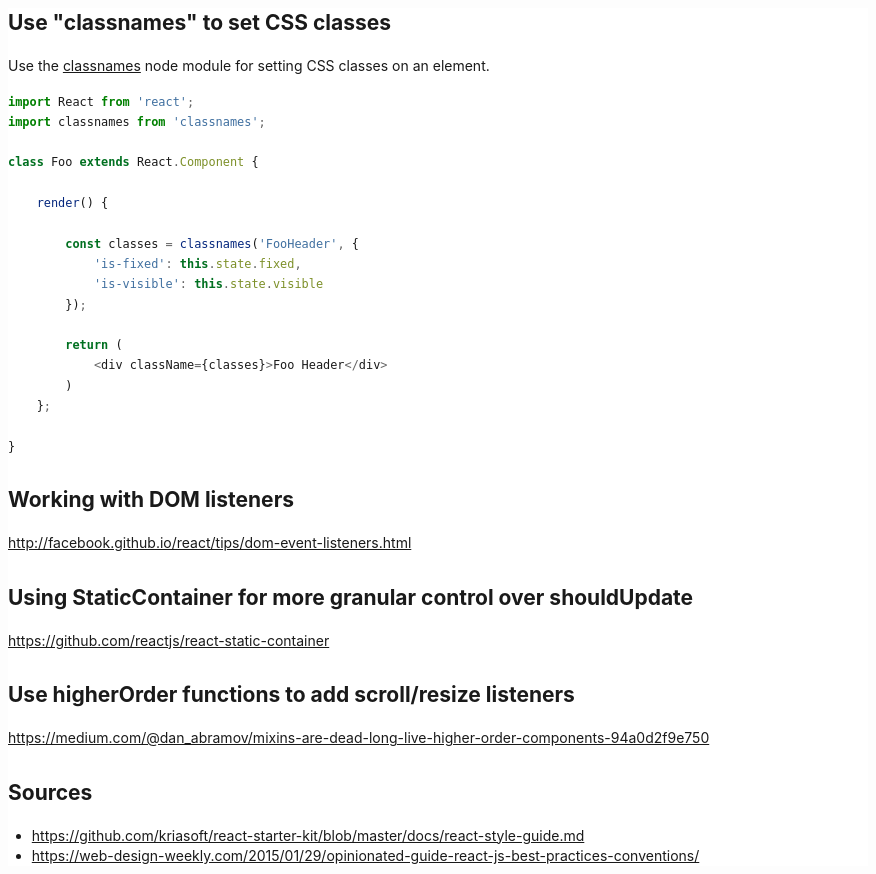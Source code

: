


## Use "classnames" to set CSS classes

Use the [classnames](https://www.npmjs.com/package/classnames) node module for setting CSS classes on an element.

```javascript
import React from 'react';
import classnames from 'classnames';

class Foo extends React.Component {

    render() {
        
        const classes = classnames('FooHeader', {
            'is-fixed': this.state.fixed,
            'is-visible': this.state.visible
        });
    
        return (
            <div className={classes}>Foo Header</div>
        )
    };

}
```



## Working with DOM listeners
http://facebook.github.io/react/tips/dom-event-listeners.html


## Using StaticContainer for more granular control over shouldUpdate
https://github.com/reactjs/react-static-container


## Use higherOrder functions to add scroll/resize listeners
https://medium.com/@dan_abramov/mixins-are-dead-long-live-higher-order-components-94a0d2f9e750


## Sources

- https://github.com/kriasoft/react-starter-kit/blob/master/docs/react-style-guide.md
- https://web-design-weekly.com/2015/01/29/opinionated-guide-react-js-best-practices-conventions/
